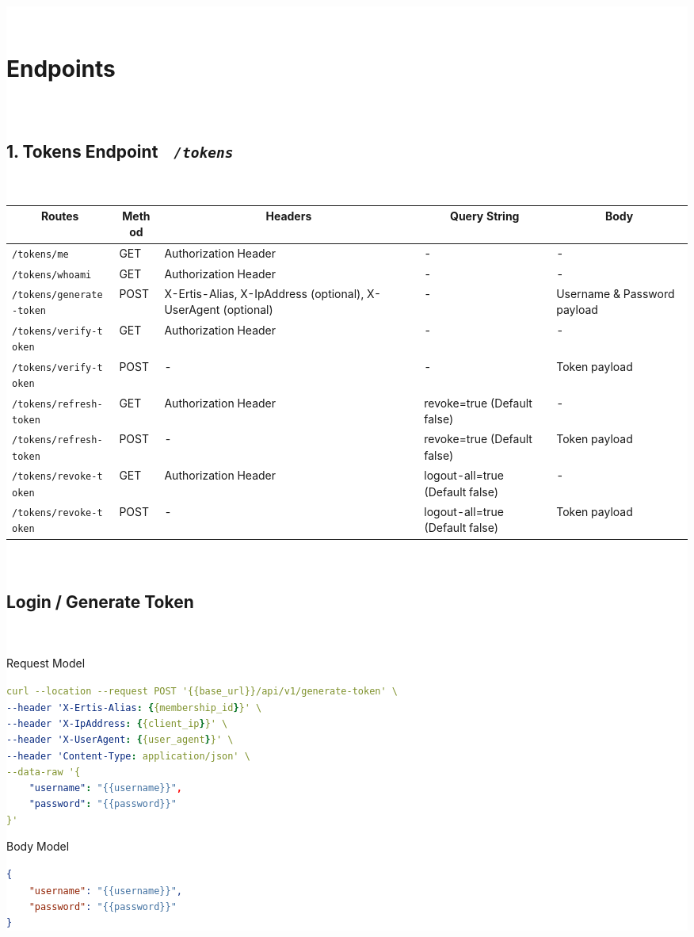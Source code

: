 <br/>

# Endpoints

<br/>

## 1. Tokens Endpoint &nbsp;&nbsp; *`/tokens`*

<br/>

| Routes                   | Method     | Headers                                                       | Query String                    | Body                        |
| ------------------------ | ---------- | ------------------------------------------------------------- | ------------------------------- | --------------------------- |
| `/tokens/me`             | GET        | Authorization Header                                          | -                               | -                           |
| `/tokens/whoami`         | GET        | Authorization Header                                          | -                               | -                           |
| `/tokens/generate-token` | POST       | X-Ertis-Alias, X-IpAddress (optional), X-UserAgent (optional) | -                               | Username & Password payload |                   |
| `/tokens/verify-token`   | GET        | Authorization Header                                          | -                               | -                           |
| `/tokens/verify-token`   | POST       | -                                                             | -                               | Token payload               |
| `/tokens/refresh-token`  | GET        | Authorization Header                                          | revoke=true (Default false)     | -                           |
| `/tokens/refresh-token`  | POST       | -                                                             | revoke=true (Default false)     | Token payload               |
| `/tokens/revoke-token`   | GET        | Authorization Header                                          | logout-all=true (Default false) | -                           |
| `/tokens/revoke-token`   | POST       | -                                                             | logout-all=true (Default false) | Token payload               |

<br/>

## Login / Generate Token

<br/>

Request Model

```yaml
curl --location --request POST '{{base_url}}/api/v1/generate-token' \
--header 'X-Ertis-Alias: {{membership_id}}' \
--header 'X-IpAddress: {{client_ip}}' \
--header 'X-UserAgent: {{user_agent}}' \
--header 'Content-Type: application/json' \
--data-raw '{
    "username": "{{username}}",
    "password": "{{password}}"
}'
```

Body Model

```json
{
    "username": "{{username}}",
    "password": "{{password}}"
}
```

